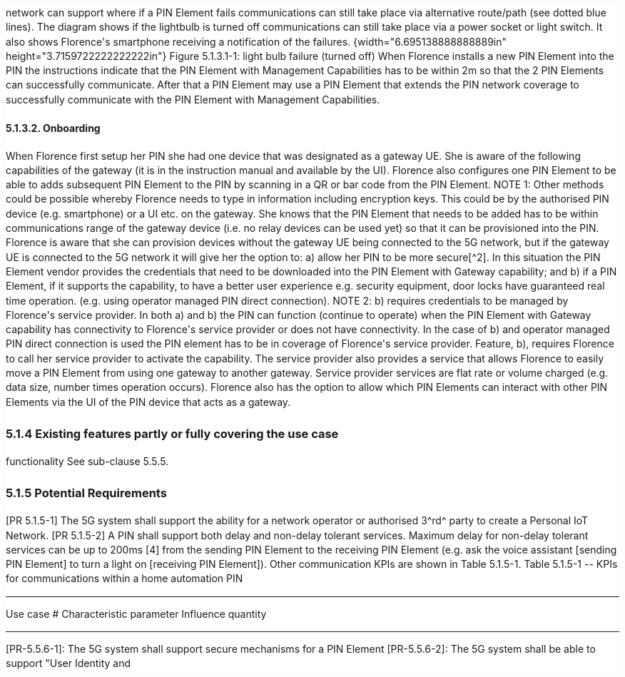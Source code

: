 network can support where if a PIN Element fails communications can still take
place via alternative route/path (see dotted blue lines). The diagram shows if
the lightbulb is turned off communications can still take place via a power
socket or light switch. It also shows Florence's smartphone receiving a
notification of the failures.
{width="6.695138888888889in" height="3.7159722222222222in"} Figure 5.1.3.1-1:
light bulb failure (turned off)
When Florence installs a new PIN Element into the PIN the instructions
indicate that the PIN Element with Management Capabilities has to be within 2m
so that the 2 PIN Elements can successfully communicate. After that a PIN
Element may use a PIN Element that extends the PIN network coverage to
successfully communicate with the PIN Element with Management Capabilities.
#### 5.1.3.2. Onboarding
When Florence first setup her PIN she had one device that was designated as a
gateway UE. She is aware of the following capabilities of the gateway (it is
in the instruction manual and available by the UI). Florence also configures
one PIN Element to be able to adds subsequent PIN Element to the PIN by
scanning in a QR or bar code from the PIN Element.
NOTE 1: Other methods could be possible whereby Florence needs to type in
information including encryption keys. This could be by the authorised PIN
device (e.g. smartphone) or a UI etc. on the gateway.
She knows that the PIN Element that needs to be added has to be within
communications range of the gateway device (i.e. no relay devices can be used
yet) so that it can be provisioned into the PIN. Florence is aware that she
can provision devices without the gateway UE being connected to the 5G
network, but if the gateway UE is connected to the 5G network it will give her
the option to:
a) allow her PIN to be more secure[^2]. In this situation the PIN Element
vendor provides the credentials that need to be downloaded into the PIN
Element with Gateway capability; and
b) if a PIN Element, if it supports the capability, to have a better user
experience e.g. security equipment, door locks have guaranteed real time
operation. (e.g. using operator managed PIN direct connection).
NOTE 2: b) requires credentials to be managed by Florence's service provider.
In both a) and b) the PIN can function (continue to operate) when the PIN
Element with Gateway capability has connectivity to Florence's service
provider or does not have connectivity. In the case of b) and operator managed
PIN direct connection is used the PIN element has to be in coverage of
Florence's service provider.
Feature, b), requires Florence to call her service provider to activate the
capability. The service provider also provides a service that allows Florence
to easily move a PIN Element from using one gateway to another gateway.
Service provider services are flat rate or volume charged (e.g. data size,
number times operation occurs).
Florence also has the option to allow which PIN Elements can interact with
other PIN Elements via the UI of the PIN device that acts as a gateway.
### 5.1.4 Existing features partly or fully covering the use case
functionality
See sub-clause 5.5.5.
### 5.1.5 Potential Requirements
[PR 5.1.5-1] The 5G system shall support the ability for a network operator or
authorised 3^rd^ party to create a Personal IoT Network.
[PR 5.1.5-2] A PIN shall support both delay and non-delay tolerant services.
Maximum delay for non-delay tolerant services can be up to 200ms [4] from the
sending PIN Element to the receiving PIN Element (e.g. ask the voice assistant
[sending PIN Element] to turn a light on [receiving PIN Element]). Other
communication KPIs are shown in Table 5.1.5-1.
Table 5.1.5-1 -- KPIs for communications within a home automation PIN
* * *
Use case # Characteristic parameter Influence quantity
* * *

[PR-5.5.6-1]: The 5G system shall support secure mechanisms for a PIN Element
[PR-5.5.6-2]: The 5G system shall be able to support "User Identity and